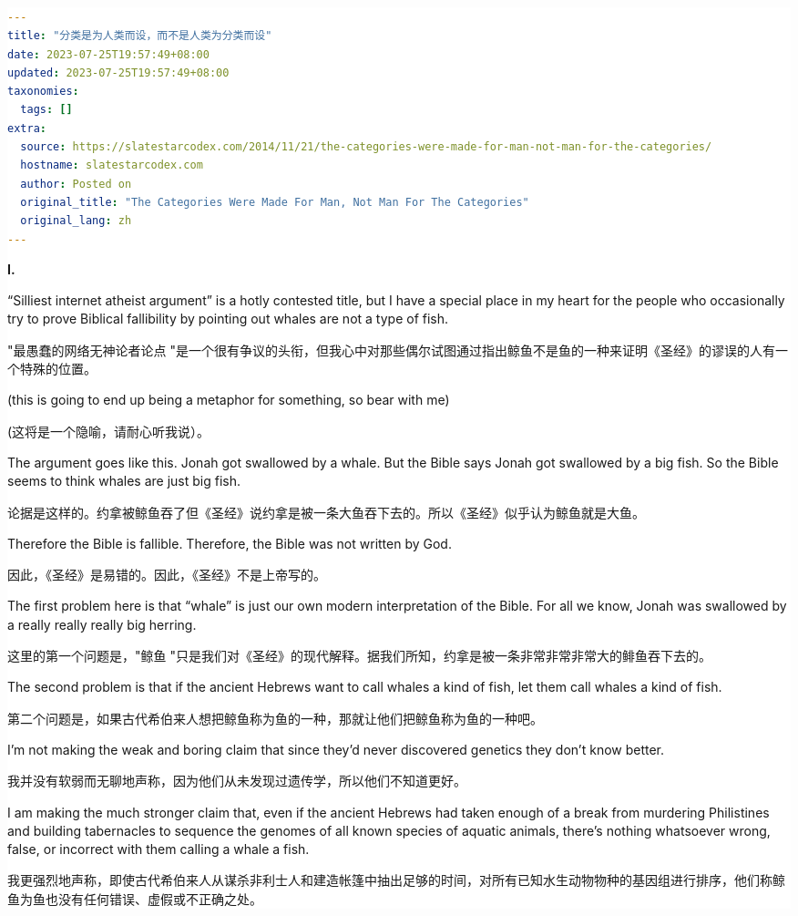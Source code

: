 ```yaml
---
title: "分类是为人类而设，而不是人类为分类而设"
date: 2023-07-25T19:57:49+08:00
updated: 2023-07-25T19:57:49+08:00
taxonomies:
  tags: []
extra:
  source: https://slatestarcodex.com/2014/11/21/the-categories-were-made-for-man-not-man-for-the-categories/
  hostname: slatestarcodex.com
  author: Posted on
  original_title: "The Categories Were Made For Man, Not Man For The Categories"
  original_lang: zh
---
```


**I.**

“Silliest internet atheist argument” is a hotly contested title, but I have a special place in my heart for the people who occasionally try to prove Biblical fallibility by pointing out whales are not a type of fish.  

"最愚蠢的网络无神论者论点 "是一个很有争议的头衔，但我心中对那些偶尔试图通过指出鲸鱼不是鱼的一种来证明《圣经》的谬误的人有一个特殊的位置。

(this is going to end up being a metaphor for something, so bear with me)  

(这将是一个隐喻，请耐心听我说）。

The argument goes like this. Jonah got swallowed by a whale. But the Bible says Jonah got swallowed by a big fish. So the Bible seems to think whales are just big fish.  

论据是这样的。约拿被鲸鱼吞了但《圣经》说约拿是被一条大鱼吞下去的。所以《圣经》似乎认为鲸鱼就是大鱼。  

Therefore the Bible is fallible. Therefore, the Bible was not written by God.  

因此，《圣经》是易错的。因此，《圣经》不是上帝写的。

The first problem here is that “whale” is just our own modern interpretation of the Bible. For all we know, Jonah was swallowed by a really really really big herring.  

这里的第一个问题是，"鲸鱼 "只是我们对《圣经》的现代解释。据我们所知，约拿是被一条非常非常非常大的鲱鱼吞下去的。

The second problem is that if the ancient Hebrews want to call whales a kind of fish, let them call whales a kind of fish.  

第二个问题是，如果古代希伯来人想把鲸鱼称为鱼的一种，那就让他们把鲸鱼称为鱼的一种吧。

I’m not making the weak and boring claim that since they’d never discovered genetics they don’t know better.  

我并没有软弱而无聊地声称，因为他们从未发现过遗传学，所以他们不知道更好。  

I am making the much stronger claim that, even if the ancient Hebrews had taken enough of a break from murdering Philistines and building tabernacles to sequence the genomes of all known species of aquatic animals, there’s nothing whatsoever wrong, false, or incorrect with them calling a whale a fish.  

我更强烈地声称，即使古代希伯来人从谋杀非利士人和建造帐篷中抽出足够的时间，对所有已知水生动物物种的基因组进行排序，他们称鲸鱼为鱼也没有任何错误、虚假或不正确之处。
